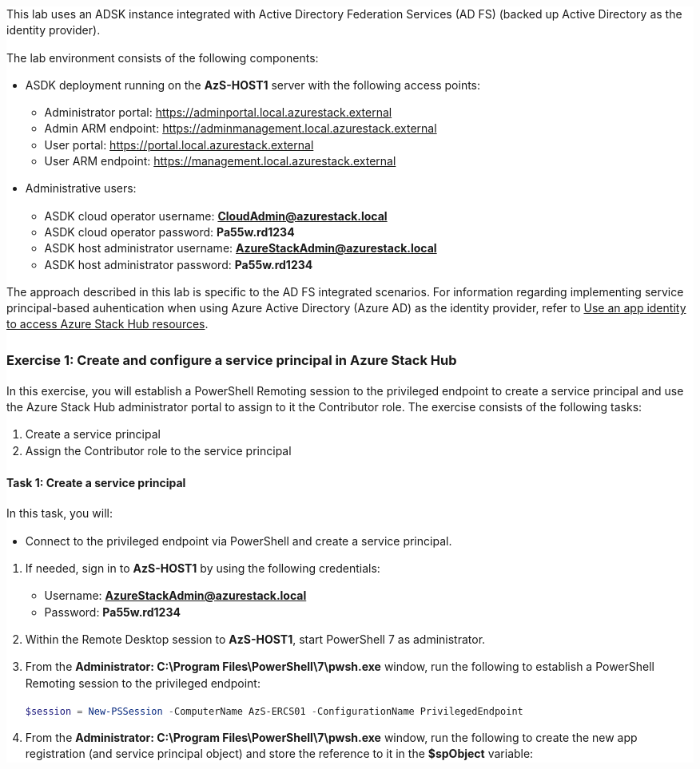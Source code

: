 This lab uses an ADSK instance integrated with Active Directory Federation Services (AD FS) (backed up Active Directory as the identity provider). 

The lab environment consists of the following components:

- ASDK deployment running on the **AzS-HOST1** server with the following access points:

  - Administrator portal: https://adminportal.local.azurestack.external
  - Admin ARM endpoint: https://adminmanagement.local.azurestack.external
  - User portal: https://portal.local.azurestack.external
  - User ARM endpoint: https://management.local.azurestack.external

- Administrative users:

  - ASDK cloud operator username: **CloudAdmin@azurestack.local**
  - ASDK cloud operator password: **Pa55w.rd1234**
  - ASDK host administrator username: **AzureStackAdmin@azurestack.local**
  - ASDK host administrator password: **Pa55w.rd1234**

The approach described in this lab is specific to the AD FS integrated scenarios. For information regarding implementing service principal-based auhentication when using Azure Active Directory (Azure AD) as the identity provider, refer to [Use an app identity to access Azure Stack Hub resources](https://docs.microsoft.com/en-us/azure-stack/operator/azure-stack-create-service-principals?view=azs-2008&tabs=az1%2Caz2&pivots=state-connected).


### Exercise 1: Create and configure a service principal in Azure Stack Hub

In this exercise, you will establish a PowerShell Remoting session to the privileged endpoint to create a service principal and use the Azure Stack Hub administrator portal to assign to it the Contributor role. The exercise consists of the following tasks:

1. Create a service principal
1. Assign the Contributor role to the service principal


#### Task 1: Create a service principal

In this task, you will:

- Connect to the privileged endpoint via PowerShell and create a service principal.

1. If needed, sign in to **AzS-HOST1** by using the following credentials:

    - Username: **AzureStackAdmin@azurestack.local**
    - Password: **Pa55w.rd1234**

1. Within the Remote Desktop session to **AzS-HOST1**, start PowerShell 7 as administrator.
1. From the **Administrator: C:\Program Files\PowerShell\7\pwsh.exe** window, run the following to establish a PowerShell Remoting session to the privileged endpoint:

    ```powershell
    $session = New-PSSession -ComputerName AzS-ERCS01 -ConfigurationName PrivilegedEndpoint
    ```

1. From the **Administrator: C:\Program Files\PowerShell\7\pwsh.exe** window, run the following to create the new app registration (and service principal object) and store the reference to it in the **$spObject** variable:
